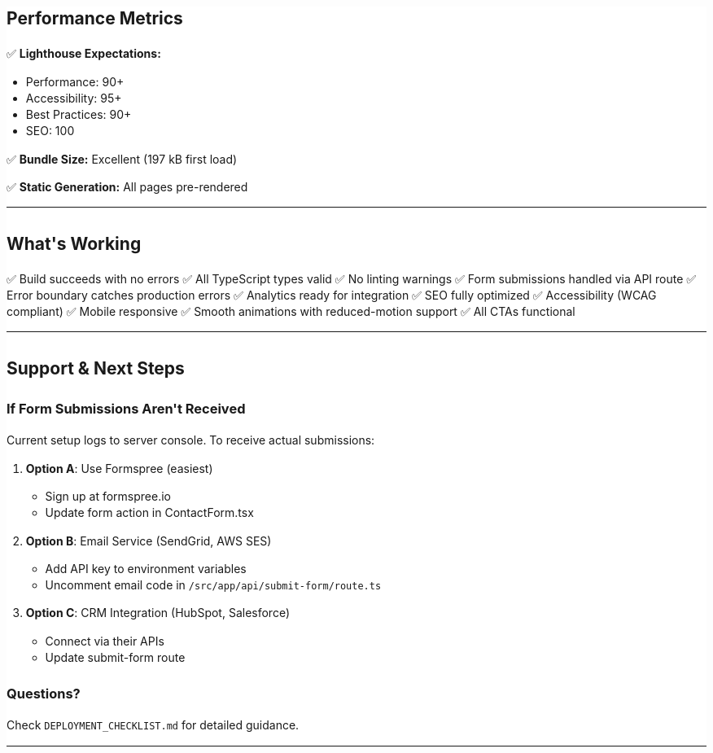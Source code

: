 ## Performance Metrics

✅ **Lighthouse Expectations:**

- Performance: 90+
- Accessibility: 95+
- Best Practices: 90+
- SEO: 100

✅ **Bundle Size:** Excellent (197 kB first load)

✅ **Static Generation:** All pages pre-rendered

---

## What's Working

✅ Build succeeds with no errors
✅ All TypeScript types valid
✅ No linting warnings
✅ Form submissions handled via API route
✅ Error boundary catches production errors
✅ Analytics ready for integration
✅ SEO fully optimized
✅ Accessibility (WCAG compliant)
✅ Mobile responsive
✅ Smooth animations with reduced-motion support
✅ All CTAs functional

---

## Support & Next Steps

### If Form Submissions Aren't Received

Current setup logs to server console. To receive actual submissions:

1. **Option A**: Use Formspree (easiest)

   - Sign up at formspree.io
   - Update form action in ContactForm.tsx

2. **Option B**: Email Service (SendGrid, AWS SES)

   - Add API key to environment variables
   - Uncomment email code in `/src/app/api/submit-form/route.ts`

3. **Option C**: CRM Integration (HubSpot, Salesforce)
   - Connect via their APIs
   - Update submit-form route

### Questions?

Check `DEPLOYMENT_CHECKLIST.md` for detailed guidance.

---
